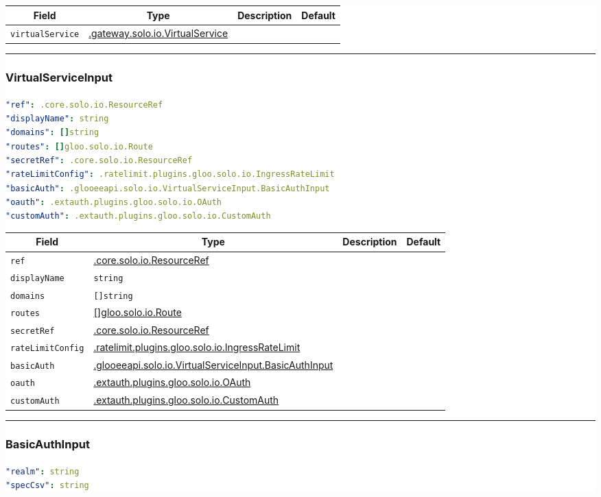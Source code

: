 | Field | Type | Description | Default |
| ----- | ---- | ----------- |----------- | 
| `virtualService` | [.gateway.solo.io.VirtualService](../../../../../../gloo/projects/gateway/api/v1/virtual_service.proto.sk#virtualservice) |  |  |




---
### VirtualServiceInput



```yaml
"ref": .core.solo.io.ResourceRef
"displayName": string
"domains": []string
"routes": []gloo.solo.io.Route
"secretRef": .core.solo.io.ResourceRef
"rateLimitConfig": .ratelimit.plugins.gloo.solo.io.IngressRateLimit
"basicAuth": .glooeeapi.solo.io.VirtualServiceInput.BasicAuthInput
"oauth": .extauth.plugins.gloo.solo.io.OAuth
"customAuth": .extauth.plugins.gloo.solo.io.CustomAuth

```

| Field | Type | Description | Default |
| ----- | ---- | ----------- |----------- | 
| `ref` | [.core.solo.io.ResourceRef](../../../../../../solo-kit/api/v1/ref.proto.sk#resourceref) |  |  |
| `displayName` | `string` |  |  |
| `domains` | `[]string` |  |  |
| `routes` | [[]gloo.solo.io.Route](../../../../../../gloo/projects/gloo/api/v1/proxy.proto.sk#route) |  |  |
| `secretRef` | [.core.solo.io.ResourceRef](../../../../../../solo-kit/api/v1/ref.proto.sk#resourceref) |  |  |
| `rateLimitConfig` | [.ratelimit.plugins.gloo.solo.io.IngressRateLimit](../../../../gloo/api/v1/plugins/ratelimit/ratelimit.proto.sk#ingressratelimit) |  |  |
| `basicAuth` | [.glooeeapi.solo.io.VirtualServiceInput.BasicAuthInput](../glooeeapi.proto.sk#basicauthinput) |  |  |
| `oauth` | [.extauth.plugins.gloo.solo.io.OAuth](../../../../gloo/api/v1/plugins/extauth/extauth.proto.sk#oauth) |  |  |
| `customAuth` | [.extauth.plugins.gloo.solo.io.CustomAuth](../../../../gloo/api/v1/plugins/extauth/extauth.proto.sk#customauth) |  |  |




---
### BasicAuthInput



```yaml
"realm": string
"specCsv": string

```
